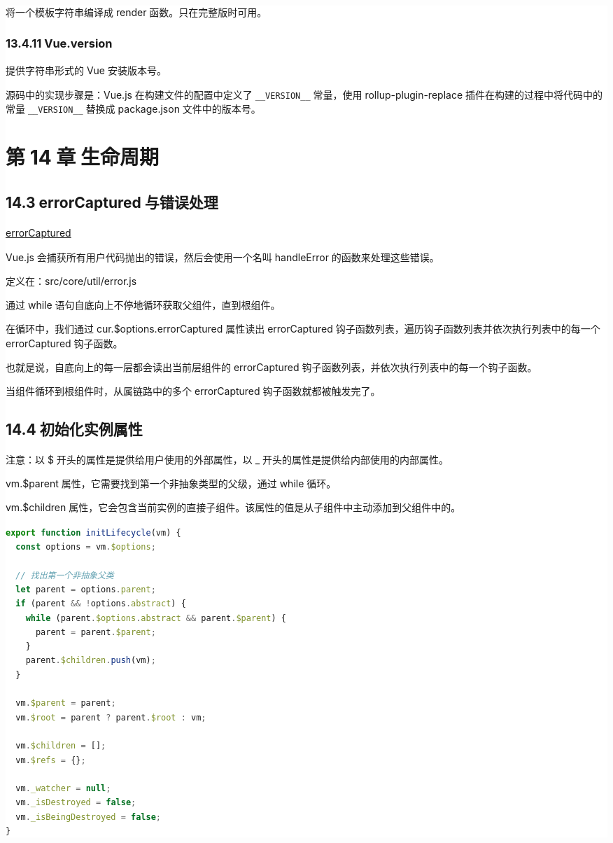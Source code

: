 将一个模板字符串编译成 render 函数。只在完整版时可用。

### 13.4.11 Vue.version

提供字符串形式的 Vue 安装版本号。

源码中的实现步骤是：Vue.js 在构建文件的配置中定义了 `__VERSION__` 常量，使用 rollup-plugin-replace 插件在构建的过程中将代码中的常量 `__VERSION__` 替换成 package.json 文件中的版本号。

# 第 14 章 生命周期

## 14.3 errorCaptured 与错误处理

[errorCaptured](https://v2.cn.vuejs.org/v2/api/#errorCaptured)

Vue.js 会捕获所有用户代码抛出的错误，然后会使用一个名叫 handleError 的函数来处理这些错误。

定义在：src/core/util/error.js

通过 while 语句自底向上不停地循环获取父组件，直到根组件。

在循环中，我们通过 cur.$options.errorCaptured 属性读出 errorCaptured 钩子函数列表，遍历钩子函数列表并依次执行列表中的每一个 errorCaptured 钩子函数。

也就是说，自底向上的每一层都会读出当前层组件的 errorCaptured 钩子函数列表，并依次执行列表中的每一个钩子函数。

当组件循环到根组件时，从属链路中的多个 errorCaptured 钩子函数就都被触发完了。

## 14.4 初始化实例属性

注意：以 $ 开头的属性是提供给用户使用的外部属性，以 \_ 开头的属性是提供给内部使用的内部属性。

vm.$parent 属性，它需要找到第一个非抽象类型的父级，通过 while 循环。

vm.$children 属性，它会包含当前实例的直接子组件。该属性的值是从子组件中主动添加到父组件中的。

```js
export function initLifecycle(vm) {
  const options = vm.$options;

  // 找出第一个非抽象父类
  let parent = options.parent;
  if (parent && !options.abstract) {
    while (parent.$options.abstract && parent.$parent) {
      parent = parent.$parent;
    }
    parent.$children.push(vm);
  }

  vm.$parent = parent;
  vm.$root = parent ? parent.$root : vm;

  vm.$children = [];
  vm.$refs = {};

  vm._watcher = null;
  vm._isDestroyed = false;
  vm._isBeingDestroyed = false;
}
```
